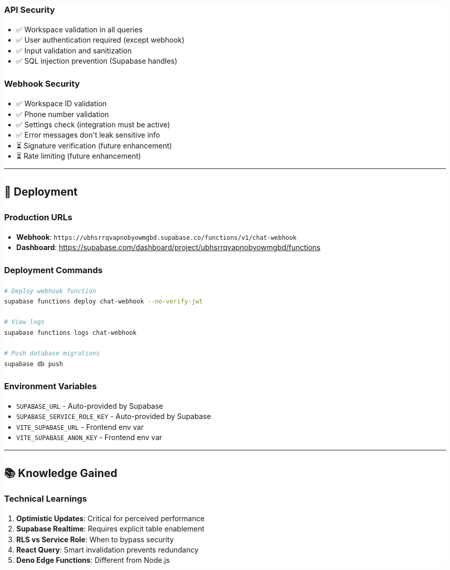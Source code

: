 ### API Security
- ✅ Workspace validation in all queries
- ✅ User authentication required (except webhook)
- ✅ Input validation and sanitization
- ✅ SQL injection prevention (Supabase handles)

### Webhook Security
- ✅ Workspace ID validation
- ✅ Phone number validation
- ✅ Settings check (integration must be active)
- ✅ Error messages don't leak sensitive info
- ⏳ Signature verification (future enhancement)
- ⏳ Rate limiting (future enhancement)

---

## 🚀 Deployment

### Production URLs
- **Webhook**: `https://ubhsrrqvapnobyowmgbd.supabase.co/functions/v1/chat-webhook`
- **Dashboard**: https://supabase.com/dashboard/project/ubhsrrqvapnobyowmgbd/functions

### Deployment Commands
```bash
# Deploy webhook function
supabase functions deploy chat-webhook --no-verify-jwt

# View logs
supabase functions logs chat-webhook

# Push database migrations
supabase db push
```

### Environment Variables
- `SUPABASE_URL` - Auto-provided by Supabase
- `SUPABASE_SERVICE_ROLE_KEY` - Auto-provided by Supabase
- `VITE_SUPABASE_URL` - Frontend env var
- `VITE_SUPABASE_ANON_KEY` - Frontend env var

---

## 📚 Knowledge Gained

### Technical Learnings
1. **Optimistic Updates**: Critical for perceived performance
2. **Supabase Realtime**: Requires explicit table enablement
3. **RLS vs Service Role**: When to bypass security
4. **React Query**: Smart invalidation prevents redundancy
5. **Deno Edge Functions**: Different from Node.js
